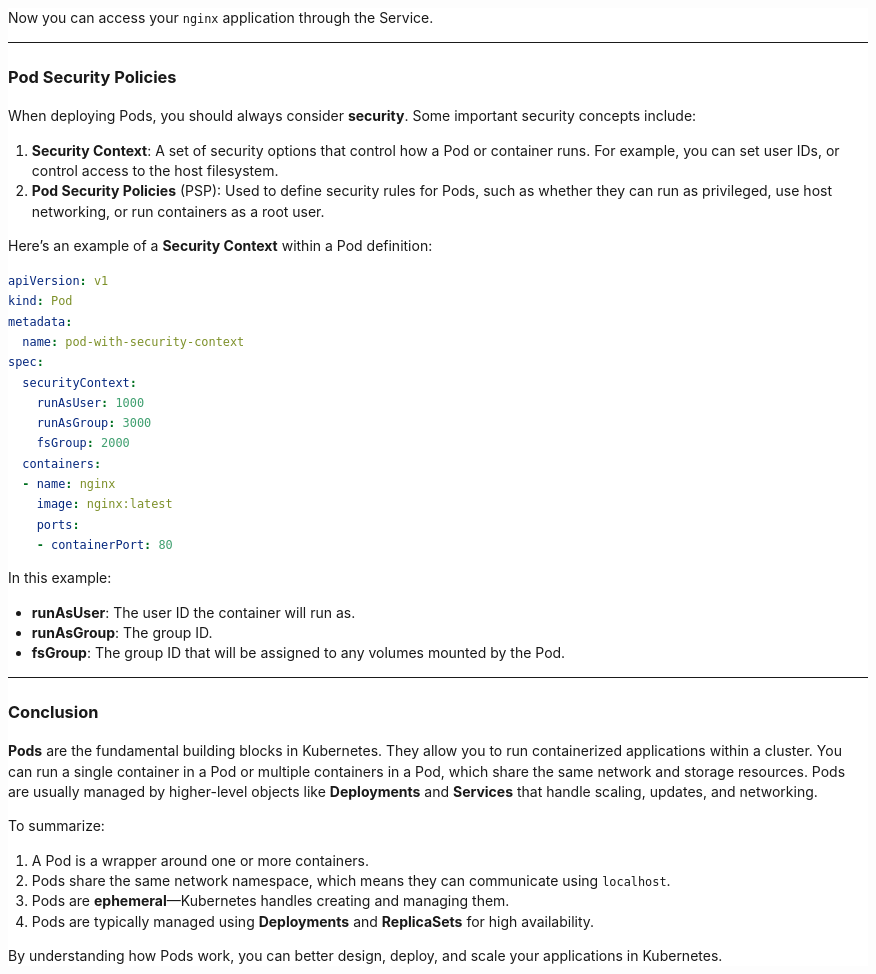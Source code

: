 Now you can access your `nginx` application through the Service.

---

### **Pod Security Policies**

When deploying Pods, you should always consider **security**. Some important security concepts include:

1. **Security Context**: A set of security options that control how a Pod or container runs. For example, you can set user IDs, or control access to the host filesystem.
2. **Pod Security Policies** (PSP): Used to define security rules for Pods, such as whether they can run as privileged, use host networking, or run containers as a root user.

Here’s an example of a **Security Context** within a Pod definition:

```yaml
apiVersion: v1
kind: Pod
metadata:
  name: pod-with-security-context
spec:
  securityContext:
    runAsUser: 1000
    runAsGroup: 3000
    fsGroup: 2000
  containers:
  - name: nginx
    image: nginx:latest
    ports:
    - containerPort: 80
```

In this example:

* **runAsUser**: The user ID the container will run as.
* **runAsGroup**: The group ID.
* **fsGroup**: The group ID that will be assigned to any volumes mounted by the Pod.

---

### **Conclusion**

**Pods** are the fundamental building blocks in Kubernetes. They allow you to run containerized applications within a cluster. 
You can run a single container in a Pod or multiple containers in a Pod, which share the same network and storage resources. 
Pods are usually managed by higher-level objects like **Deployments** and **Services** that handle scaling, updates, and networking.

To summarize:

1. A Pod is a wrapper around one or more containers.
2. Pods share the same network namespace, which means they can communicate using `localhost`.
3. Pods are **ephemeral**—Kubernetes handles creating and managing them.
4. Pods are typically managed using **Deployments** and **ReplicaSets** for high availability.

By understanding how Pods work, you can better design, deploy, and scale your applications in Kubernetes.

